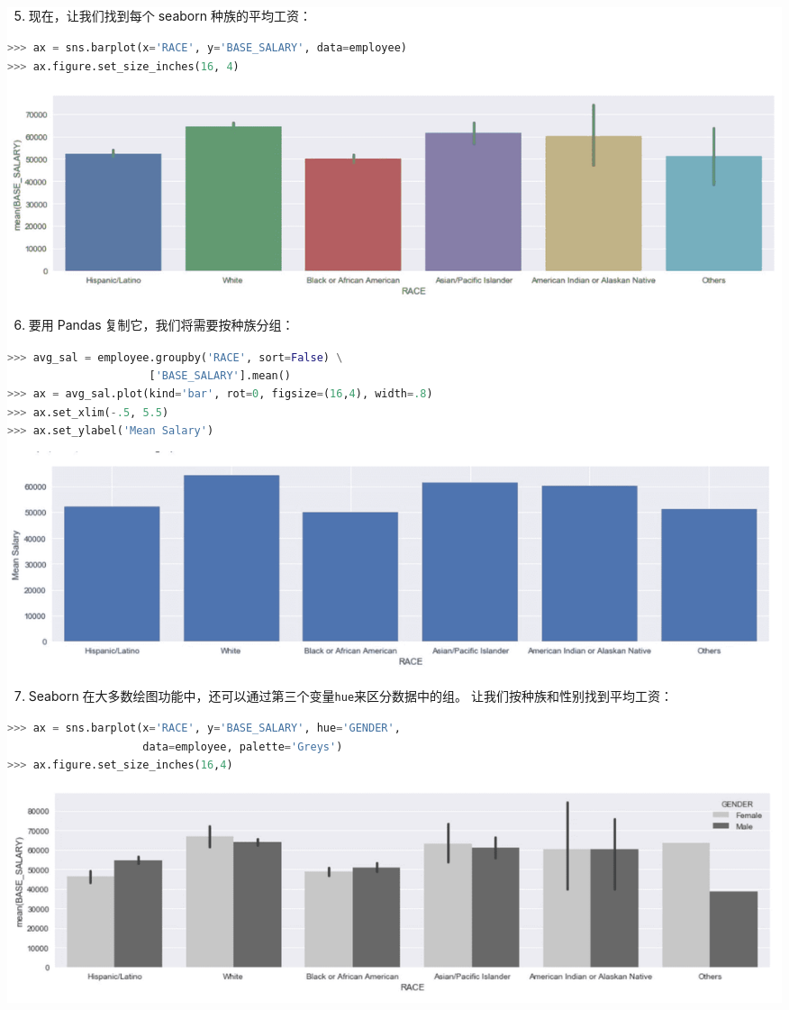 5.  现在，让我们找到每个 seaborn 种族的平均工资：

```py
>>> ax = sns.barplot(x='RACE', y='BASE_SALARY', data=employee)
>>> ax.figure.set_size_inches(16, 4)
```

![](img/00346.jpeg)

6.  要用 Pandas 复制它，我们将需要按种族分组：

```py
>>> avg_sal = employee.groupby('RACE', sort=False) \
                      ['BASE_SALARY'].mean()
>>> ax = avg_sal.plot(kind='bar', rot=0, figsize=(16,4), width=.8)
>>> ax.set_xlim(-.5, 5.5)
>>> ax.set_ylabel('Mean Salary')
```

![](img/00347.jpeg)

7.  Seaborn 在大多数绘图功能中，还可以通过第三个变量`hue`来区分数据中的组。 让我们按种族和性别找到平均工资：

```py
>>> ax = sns.barplot(x='RACE', y='BASE_SALARY', hue='GENDER', 
                     data=employee, palette='Greys')
>>> ax.figure.set_size_inches(16,4)
```

![](img/00348.jpeg)
